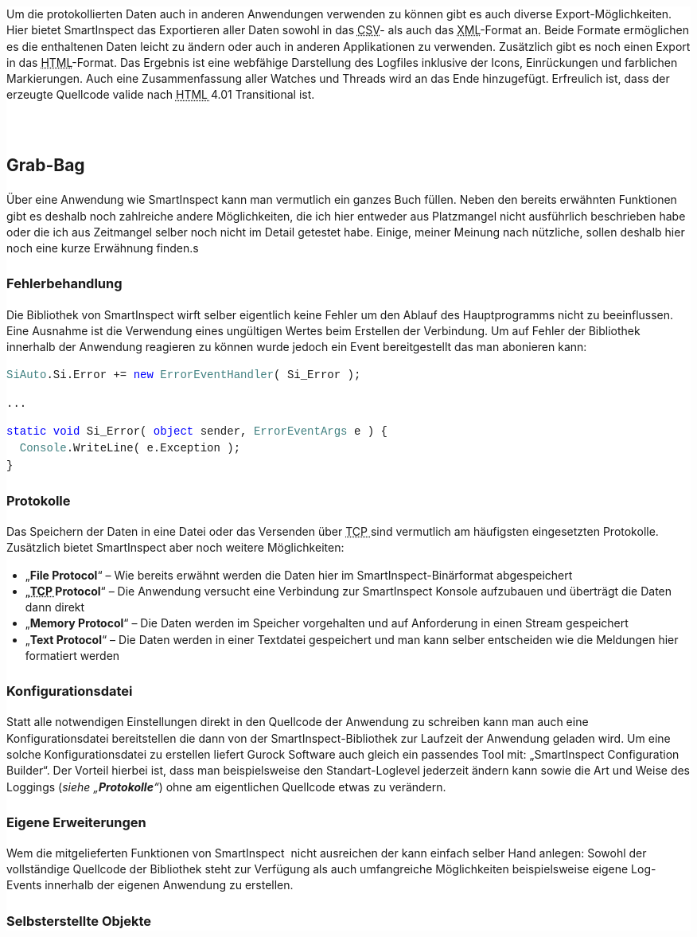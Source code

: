 <p>Um die protokollierten Daten auch in anderen Anwendungen verwenden zu k&ouml;nnen gibt es auch diverse Export-M&ouml;glichkeiten. Hier bietet SmartInspect das Exportieren aller Daten sowohl in das <acronym title="Character Separated Values">CSV</acronym>- als auch das <acronym title="Extensible Markup Language">XML</acronym>-Format an. Beide Formate erm&ouml;glichen es die enthaltenen Daten leicht zu &auml;ndern oder auch in anderen Applikationen zu verwenden. Zus&auml;tzlich gibt es noch einen Export in das <acronym title="Hypertext Markup Language">HTML</acronym>-Format. Das Ergebnis ist eine webf&auml;hige Darstellung des Logfiles inklusive der Icons, Einr&uuml;ckungen und farblichen Markierungen. Auch eine Zusammenfassung aller Watches und Threads wird an das Ende hinzugef&uuml;gt. Erfreulich ist, dass der erzeugte Quellcode valide nach <acronym title="Hypertext Markup Language">HTML </acronym>4.01 Transitional ist.</p>
<p>&nbsp;</p>
<h2>Grab-Bag</h2>
<p>&Uuml;ber eine Anwendung wie SmartInspect kann man vermutlich ein ganzes Buch f&uuml;llen. Neben den bereits erw&auml;hnten Funktionen gibt es deshalb noch zahlreiche andere M&ouml;glichkeiten, die ich hier entweder aus Platzmangel nicht ausf&uuml;hrlich beschrieben habe oder die ich aus Zeitmangel selber noch nicht im Detail getestet habe. Einige, meiner Meinung nach n&uuml;tzliche, sollen deshalb hier noch eine kurze Erw&auml;hnung finden.s</p>
<h3>Fehlerbehandlung</h3>
<p>Die Bibliothek von SmartInspect wirft selber eigentlich keine Fehler um den Ablauf des Hauptprogramms nicht zu beeinflussen. Eine Ausnahme ist die Verwendung eines ung&uuml;ltigen Wertes beim Erstellen der Verbindung. Um auf Fehler der Bibliothek innerhalb der Anwendung reagieren zu k&ouml;nnen wurde jedoch ein Event bereitgestellt das man abonieren kann:</p>
<p><span style="font-family: Courier New;"><span style="color: #408080;">SiAuto</span>.Si.Error += <span style="color: #0000ff;">new</span> <span style="color: #408080;">ErrorEventHandler</span>( Si_Error );</span></p>
<p><span style="font-family: Courier New;">...</span></p>
<p><span style="font-family: Courier New;"><span style="color: #0000ff;">static void</span> Si_Error( <span style="color: #0000ff;">object</span> sender, <span style="color: #408080;">ErrorEventArgs</span> e ) { <br />&nbsp; <span style="color: #408080;">Console</span>.WriteLine( e.Exception ); <br />}</span></p>
<h3>Protokolle</h3>
<p>Das Speichern der Daten in eine Datei oder das Versenden &uuml;ber <acronym title="Transmission Control Protocol">TCP </acronym>sind vermutlich am h&auml;ufigsten eingesetzten Protokolle. Zus&auml;tzlich bietet SmartInspect aber noch weitere M&ouml;glichkeiten:</p>
<ul>
<li>&bdquo;<strong>File Protocol</strong>&ldquo; &ndash; Wie bereits erw&auml;hnt werden die Daten hier im SmartInspect-Bin&auml;rformat abgespeichert </li>
<li>&bdquo;<strong><acronym title="Transmission Control Protocol">TCP </acronym>Protocol</strong>&ldquo; &ndash; Die Anwendung versucht eine Verbindung zur SmartInspect Konsole aufzubauen und &uuml;bertr&auml;gt die Daten dann direkt </li>
<li>&bdquo;<strong>Memory Protocol</strong>&ldquo; &ndash; Die Daten werden im Speicher vorgehalten und auf Anforderung in einen Stream gespeichert </li>
<li>&bdquo;<strong>Text Protocol</strong>&ldquo; &ndash; Die Daten werden in einer Textdatei gespeichert und man kann selber entscheiden wie die Meldungen hier formatiert werden </li>
</ul>
<h3>Konfigurationsdatei</h3>
<p>Statt alle notwendigen Einstellungen direkt in den Quellcode der Anwendung zu schreiben kann man auch eine Konfigurationsdatei bereitstellen die dann von der SmartInspect-Bibliothek zur Laufzeit der Anwendung geladen wird. Um eine solche Konfigurationsdatei zu erstellen liefert Gurock Software auch gleich ein passendes Tool mit: &bdquo;SmartInspect Configuration Builder&ldquo;. Der Vorteil hierbei ist, dass man beispielsweise den Standart-Loglevel jederzeit &auml;ndern kann sowie die Art und Weise des Loggings (<em>siehe &bdquo;<strong>Protokolle</strong>&ldquo;</em>) ohne am eigentlichen Quellcode etwas zu ver&auml;ndern.</p>
<h3>Eigene Erweiterungen</h3>
<p>Wem die mitgelieferten Funktionen von SmartInspect&nbsp; nicht ausreichen der kann einfach selber Hand anlegen: Sowohl der vollst&auml;ndige Quellcode der Bibliothek steht zur Verf&uuml;gung als auch umfangreiche M&ouml;glichkeiten beispielsweise eigene Log-Events innerhalb der eigenen Anwendung zu erstellen.</p>
<h3>Selbsterstellte Objekte</h3>